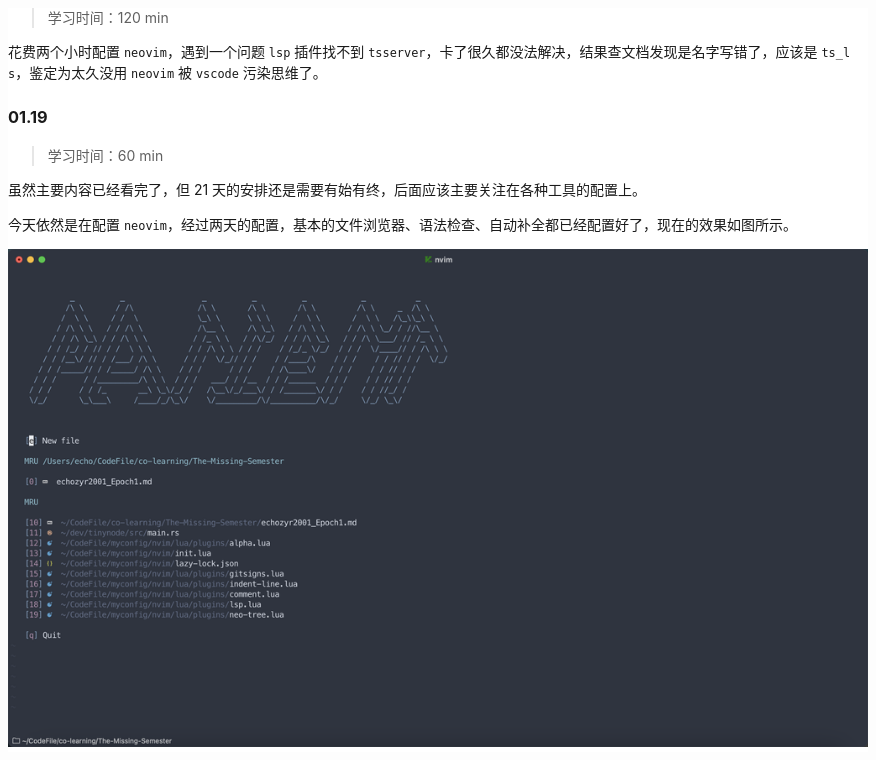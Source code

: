 > 学习时间：120 min

花费两个小时配置 `neovim`，遇到一个问题 `lsp` 插件找不到 `tsserver`，卡了很久都没法解决，结果查文档发现是名字写错了，应该是 `ts_ls`，鉴定为太久没用 `neovim` 被 `vscode` 污染思维了。

### 01.19

> 学习时间：60 min

虽然主要内容已经看完了，但 21 天的安排还是需要有始有终，后面应该主要关注在各种工具的配置上。

今天依然是在配置 `neovim`，经过两天的配置，基本的文件浏览器、语法检查、自动补全都已经配置好了，现在的效果如图所示。

![neovim1](./images/echozyr2001/neovim1.png)
